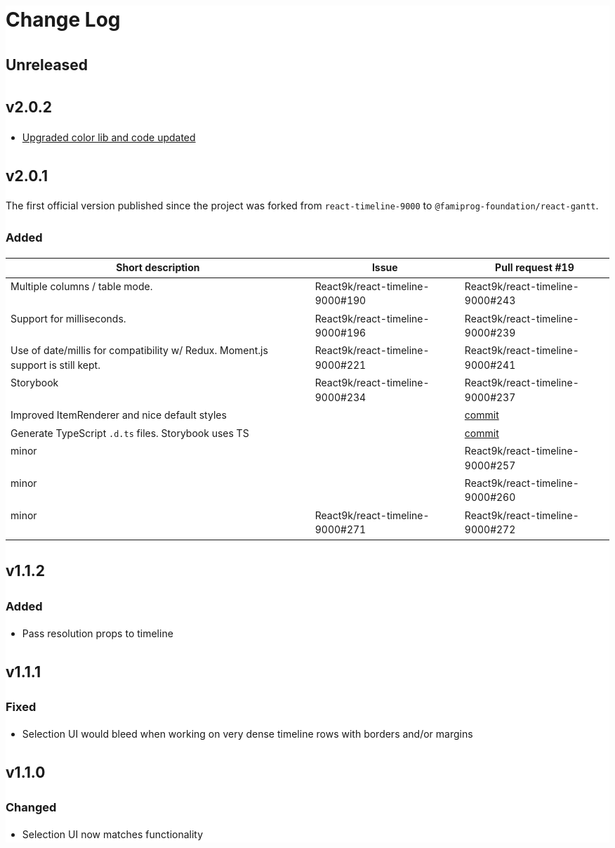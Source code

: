 # Change Log

## Unreleased

## v2.0.2

* [Upgraded color lib and code updated](https://github.com/flower-platform/react-timeline-10000/pull/20)

## v2.0.1

The first official version published since the project was forked from `react-timeline-9000` to `@famiprog-foundation/react-gantt`.

### Added

| Short description | Issue | Pull request #19| 
| - | - | - |
| Multiple columns / table mode. | React9k/react-timeline-9000#190 | React9k/react-timeline-9000#243 |
| Support for milliseconds. | React9k/react-timeline-9000#196 | React9k/react-timeline-9000#239 | 
| Use of date/millis for compatibility w/ Redux. Moment.js support is still kept. | React9k/react-timeline-9000#221 | React9k/react-timeline-9000#241 | 
| Storybook | React9k/react-timeline-9000#234 | React9k/react-timeline-9000#237 | 
| Improved ItemRenderer and nice default styles | | [commit](https://github.com/flower-platform/react-timeline-10000/commit/e005eab4b4fbee1c737c2ebf323ad65304cdc26f)
| Generate TypeScript `.d.ts` files. Storybook uses TS | | [commit](https://github.com/flower-platform/react-timeline-10000/commit/a6bb813fe2c229c97aff306d3bf9c79ce23e6503)
| minor | | React9k/react-timeline-9000#257 |
| minor | | React9k/react-timeline-9000#260 |
| minor | React9k/react-timeline-9000#271 | React9k/react-timeline-9000#272 |

## v1.1.2
### Added
- Pass resolution props to timeline

## v1.1.1
### Fixed
- Selection UI would bleed when working on very dense timeline rows
with borders and/or margins

## v1.1.0
### Changed
- Selection UI now matches functionality
